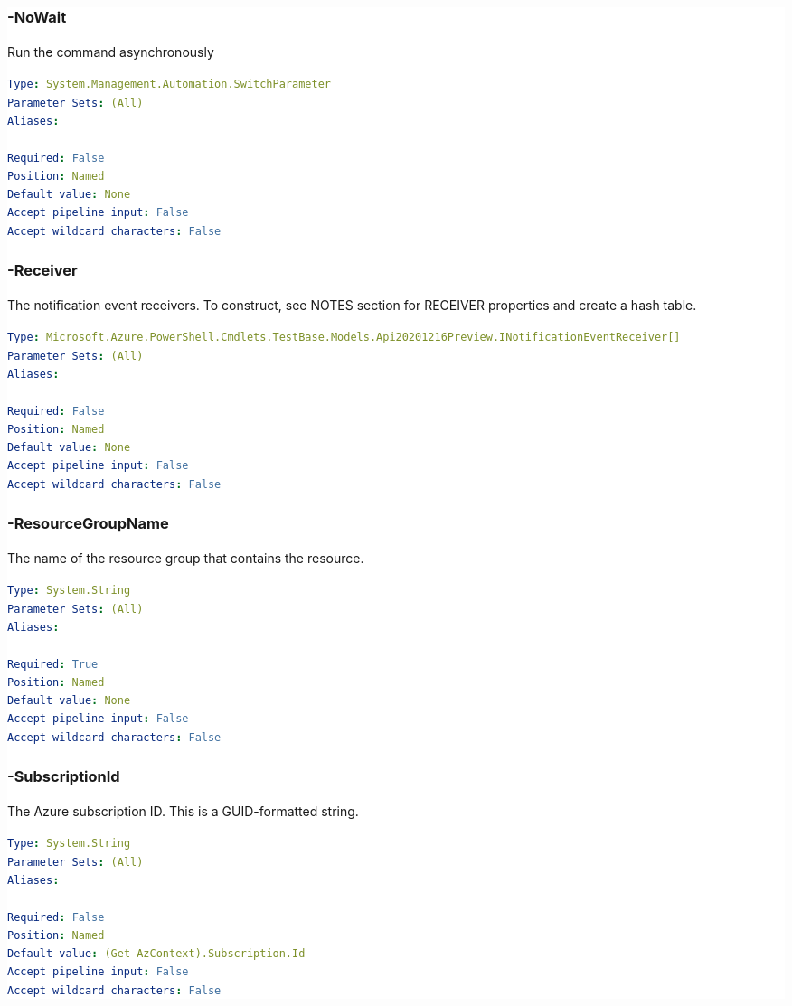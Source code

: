 ### -NoWait
Run the command asynchronously

```yaml
Type: System.Management.Automation.SwitchParameter
Parameter Sets: (All)
Aliases:

Required: False
Position: Named
Default value: None
Accept pipeline input: False
Accept wildcard characters: False
```

### -Receiver
The notification event receivers.
To construct, see NOTES section for RECEIVER properties and create a hash table.

```yaml
Type: Microsoft.Azure.PowerShell.Cmdlets.TestBase.Models.Api20201216Preview.INotificationEventReceiver[]
Parameter Sets: (All)
Aliases:

Required: False
Position: Named
Default value: None
Accept pipeline input: False
Accept wildcard characters: False
```

### -ResourceGroupName
The name of the resource group that contains the resource.

```yaml
Type: System.String
Parameter Sets: (All)
Aliases:

Required: True
Position: Named
Default value: None
Accept pipeline input: False
Accept wildcard characters: False
```

### -SubscriptionId
The Azure subscription ID.
This is a GUID-formatted string.

```yaml
Type: System.String
Parameter Sets: (All)
Aliases:

Required: False
Position: Named
Default value: (Get-AzContext).Subscription.Id
Accept pipeline input: False
Accept wildcard characters: False
```
